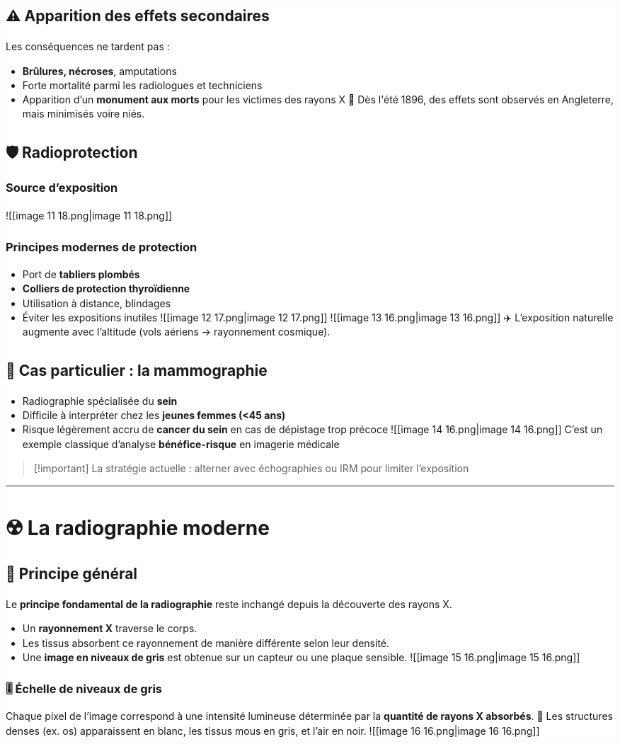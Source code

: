 ## ⚠️ Apparition des effets secondaires
Les conséquences ne tardent pas :
- **Brûlures, nécroses**, amputations
- Forte mortalité parmi les radiologues et techniciens
- Apparition d’un **monument aux morts** pour les victimes des rayons X
📌 Dès l'été 1896, des effets sont observés en Angleterre, mais minimisés voire niés.
  
## 🛡️ Radioprotection
### Source d’exposition
![[image 11 18.png|image 11 18.png]]
### Principes modernes de protection
- Port de **tabliers plombés**
- **Colliers de protection thyroïdienne**
- Utilisation à distance, blindages
- Éviter les expositions inutiles
![[image 12 17.png|image 12 17.png]]
![[image 13 16.png|image 13 16.png]]
✈️ L’exposition naturelle augmente avec l’altitude (vols aériens → rayonnement cosmique).
  
## 🧠 Cas particulier : la mammographie
- Radiographie spécialisée du **sein**
- Difficile à interpréter chez les **jeunes femmes (<45 ans)**
- Risque légèrement accru de **cancer du sein** en cas de dépistage trop précoce
![[image 14 16.png|image 14 16.png]]
C’est un exemple classique d’analyse **bénéfice-risque** en imagerie médicale

> [!important] La stratégie actuelle : alterner avec échographies ou IRM pour limiter l’exposition
  
---
# ☢️ La radiographie moderne
  
## 🧭 Principe général
Le **principe fondamental de la radiographie** reste inchangé depuis la découverte des rayons X.
- Un **rayonnement X** traverse le corps.
- Les tissus absorbent ce rayonnement de manière différente selon leur densité.
- Une **image en niveaux de gris** est obtenue sur un capteur ou une plaque sensible.
![[image 15 16.png|image 15 16.png]]
### 🎚️ Échelle de niveaux de gris
Chaque pixel de l’image correspond à une intensité lumineuse déterminée par la **quantité de rayons X absorbés**.
📌 Les structures denses (ex. os) apparaissent en blanc, les tissus mous en gris, et l’air en noir.
![[image 16 16.png|image 16 16.png]]
  